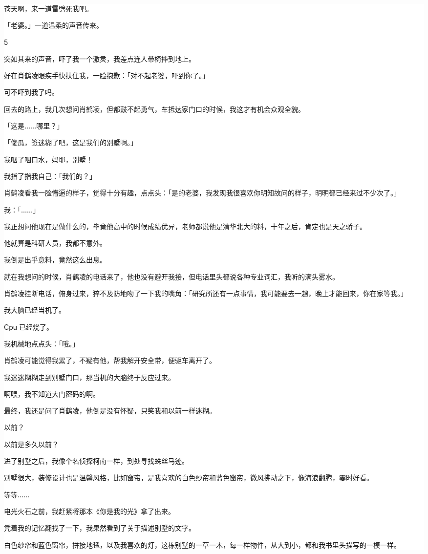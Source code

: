 苍天啊，来一道雷劈死我吧。

「老婆。」一道温柔的声音传来。

5

突如其来的声音，吓了我一个激灵，我差点连人带椅摔到地上。

好在肖鹤凌眼疾手快扶住我，一脸抱歉：「对不起老婆，吓到你了。」

可不吓到我了吗。

回去的路上，我几次想问肖鹤凌，但都鼓不起勇气，车抵达家门口的时候，我这才有机会众观全貌。

「这是……哪里？」

「傻瓜，签迷糊了吧，这是我们的别墅啊。」

我咽了咽口水，妈耶，别墅！

我指了指我自己：「我们的？」

肖鹤凌看我一脸懵逼的样子，觉得十分有趣，点点头：「是的老婆，我发现我很喜欢你明知故问的样子，明明都已经来过不少次了。」

我：「……」

我正想问他现在是做什么的，毕竟他高中的时候成绩优异，老师都说他是清华北大的料，十年之后，肯定也是天之骄子。

他就算是科研人员，我都不意外。

我倒是出乎意料，竟然这么出息。

就在我想问的时候，肖鹤凌的电话来了，他也没有避开我接，但电话里头都说各种专业词汇，我听的满头雾水。

肖鹤凌挂断电话，俯身过来，猝不及防地吻了一下我的嘴角：「研究所还有一点事情，我可能要去一趟，晚上才能回来，你在家等我。」

我大脑已经当机了。

Cpu 已经烧了。

我机械地点点头：「哦。」

肖鹤凌可能觉得我累了，不疑有他，帮我解开安全带，便驱车离开了。

我迷迷糊糊走到别墅门口，那当机的大脑终于反应过来。

啊喂，我不知道大门密码的啊。

最终，我还是问了肖鹤凌，他倒是没有怀疑，只笑我和以前一样迷糊。

以前？

以前是多久以前？

进了别墅之后，我像个名侦探柯南一样，到处寻找蛛丝马迹。

别墅很大，装修设计也是温馨风格，比如窗帘，是我喜欢的白色纱帘和蓝色窗帘，微风拂动之下，像海浪翻腾，霎时好看。

等等……

电光火石之前，我赶紧将那本《你是我的光》拿了出来。

凭着我的记忆翻找了一下，我果然看到了关于描述别墅的文字。

白色纱帘和蓝色窗帘，拼接地毯，以及我喜欢的灯，这栋别墅的一草一木，每一样物件，从大到小，都和我书里头描写的一模一样。
